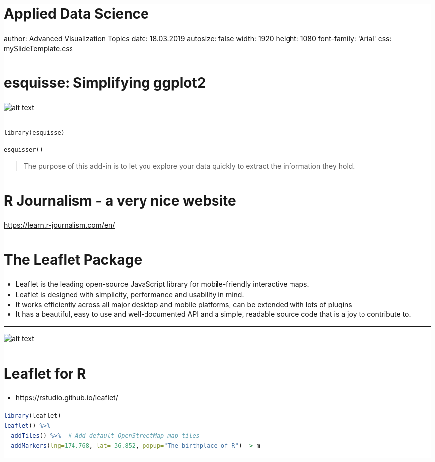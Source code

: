 Applied Data Science
========================================================
author: Advanced Visualization Topics
date: 18.03.2019
autosize: false
width: 1920
height: 1080
font-family: 'Arial'
css: mySlideTemplate.css

esquisse: Simplifying ggplot2
========================================================

![alt text](https://github.com/dreamRs/esquisse/raw/master/man/figures/esquisse.gif "Logo Title Text 1")

***

`library(esquisse)`

`esquisser()`

> The purpose of this add-in is to let you explore your data quickly to extract the information they hold.

R Journalism - a very nice website
=====

https://learn.r-journalism.com/en/

The Leaflet Package
======
* Leaflet is the leading open-source JavaScript library for mobile-friendly interactive maps.
* Leaflet is designed with simplicity, performance and usability in mind.
* It works efficiently across all major desktop and mobile platforms, can be extended with lots of plugins
* It has a beautiful, easy to use and well-documented API and a simple, readable source code that is a joy to contribute to.

***

![alt text](https://upload.wikimedia.org/wikipedia/commons/thumb/1/13/Leaflet_logo.svg/2000px-Leaflet_logo.svg.png
 "Leaflet")

Leaflet for R
=====

* https://rstudio.github.io/leaflet/



```r
library(leaflet)
leaflet() %>%
  addTiles() %>%  # Add default OpenStreetMap map tiles
  addMarkers(lng=174.768, lat=-36.852, popup="The birthplace of R") -> m
```
***
